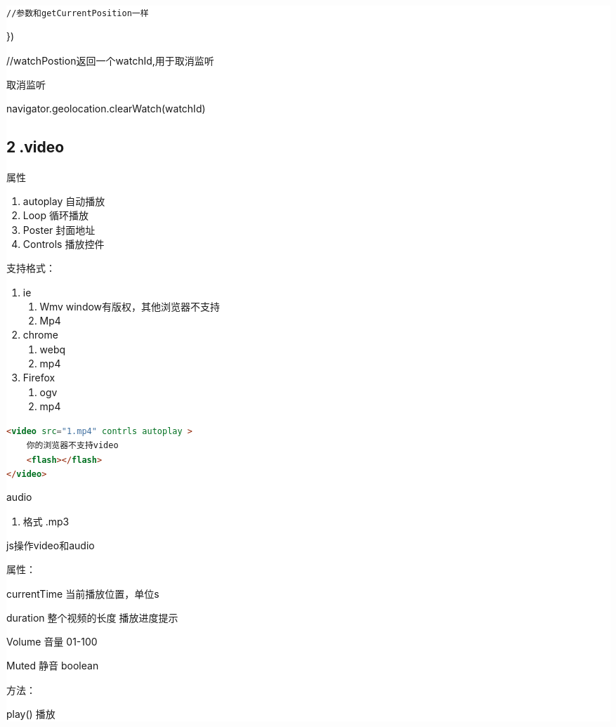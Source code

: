 	//参数和getCurrentPosition一样

})

//watchPostion返回一个watchId,用于取消监听

取消监听

navigator.geolocation.clearWatch(watchId)



## 2 .video

属性

1. autoplay 自动播放
2. Loop 循环播放
3. Poster 封面地址
4. Controls 播放控件

支持格式：

1. ie
   1. Wmv window有版权，其他浏览器不支持
   2. Mp4 
2. chrome
   1. webq
   2. mp4 
3. Firefox 
   1. ogv
   2. mp4

```html
<video src="1.mp4" contrls autoplay >
    你的浏览器不支持video
    <flash></flash>
</video>
```



audio

1. 格式 .mp3

js操作video和audio

属性：

currentTime  当前播放位置，单位s

duration  整个视频的长度 播放进度提示

Volume 音量 01-100

Muted  静音 boolean

方法：

play() 播放
